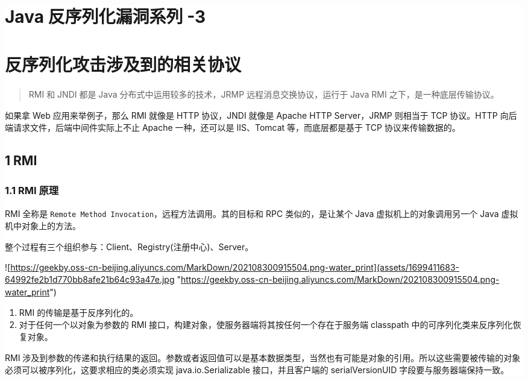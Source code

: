 

# Java 反序列化漏洞系列 -3

# [](#%E5%8F%8D%E5%BA%8F%E5%88%97%E5%8C%96%E6%94%BB%E5%87%BB%E6%B6%89%E5%8F%8A%E5%88%B0%E7%9A%84%E7%9B%B8%E5%85%B3%E5%8D%8F%E8%AE%AE)反序列化攻击涉及到的相关协议

> RMI 和 JNDI 都是 Java 分布式中运用较多的技术，JRMP 远程消息交换协议，运行于 Java RMI 之下，是一种底层传输协议。

如果拿 Web 应用来举例子，那么 RMI 就像是 HTTP 协议，JNDI 就像是 Apache HTTP Server，JRMP 则相当于 TCP 协议。HTTP 向后端请求文件，后端中间件实际上不止 Apache 一种，还可以是 IIS、Tomcat 等，而底层都是基于 TCP 协议来传输数据的。

## [](#1-rmi)1 RMI

### [](#11-rmi-%E5%8E%9F%E7%90%86)1.1 RMI 原理

RMI 全称是 `Remote Method Invocation`，远程方法调用。其的⽬标和 RPC 类似的，是让某个 Java 虚拟机上的对象调用另一个 Java 虚拟机中对象上的方法。

整个过程有三个组织参与：Client、Registry(注册中心)、Server。

![https://geekby.oss-cn-beijing.aliyuncs.com/MarkDown/202108300915504.png-water_print](assets/1699411683-64992fe2b1d770bb8afe21b64c93a47e.jpg "https://geekby.oss-cn-beijing.aliyuncs.com/MarkDown/202108300915504.png-water_print")

1.  RMI 的传输是基于反序列化的。
2.  对于任何一个以对象为参数的 RMI 接口，构建对象，使服务器端将其按任何一个存在于服务端 classpath 中的可序列化类来反序列化恢复对象。

RMI 涉及到参数的传递和执行结果的返回。参数或者返回值可以是基本数据类型，当然也有可能是对象的引用。所以这些需要被传输的对象必须可以被序列化，这要求相应的类必须实现 java.io.Serializable 接口，并且客户端的 serialVersionUID 字段要与服务器端保持一致。
